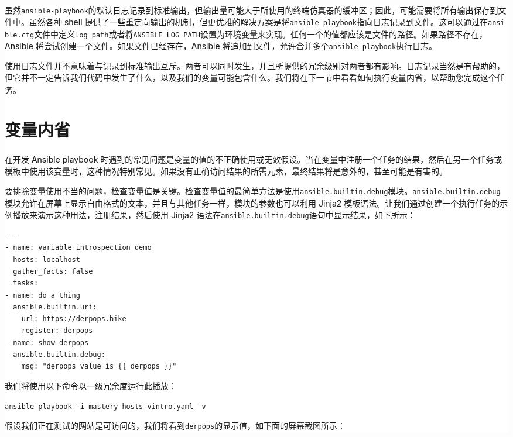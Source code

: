 虽然`ansible-playbook`的默认日志记录到标准输出，但输出量可能大于所使用的终端仿真器的缓冲区；因此，可能需要将所有输出保存到文件中。虽然各种 shell 提供了一些重定向输出的机制，但更优雅的解决方案是将`ansible-playbook`指向日志记录到文件。这可以通过在`ansible.cfg`文件中定义`log_path`或者将`ANSIBLE_LOG_PATH`设置为环境变量来实现。任何一个的值都应该是文件的路径。如果路径不存在，Ansible 将尝试创建一个文件。如果文件已经存在，Ansible 将追加到文件，允许合并多个`ansible-playbook`执行日志。

使用日志文件并不意味着与记录到标准输出互斥。两者可以同时发生，并且所提供的冗余级别对两者都有影响。日志记录当然是有帮助的，但它并不一定告诉我们代码中发生了什么，以及我们的变量可能包含什么。我们将在下一节中看看如何执行变量内省，以帮助您完成这个任务。

# 变量内省

在开发 Ansible playbook 时遇到的常见问题是变量的值的不正确使用或无效假设。当在变量中注册一个任务的结果，然后在另一个任务或模板中使用该变量时，这种情况特别常见。如果没有正确访问结果的所需元素，最终结果将是意外的，甚至可能是有害的。

要排除变量使用不当的问题，检查变量值是关键。检查变量值的最简单方法是使用`ansible.builtin.debug`模块。`ansible.builtin.debug`模块允许在屏幕上显示自由格式的文本，并且与其他任务一样，模块的参数也可以利用 Jinja2 模板语法。让我们通过创建一个执行任务的示例播放来演示这种用法，注册结果，然后使用 Jinja2 语法在`ansible.builtin.debug`语句中显示结果，如下所示：

```
--- 
- name: variable introspection demo
  hosts: localhost
  gather_facts: false   
  tasks:     
- name: do a thing       
  ansible.builtin.uri:         
    url: https://derpops.bike       
    register: derpops     
- name: show derpops       
  ansible.builtin.debug:         
    msg: "derpops value is {{ derpops }}" 
```

我们将使用以下命令以一级冗余度运行此播放：

```
ansible-playbook -i mastery-hosts vintro.yaml -v
```

假设我们正在测试的网站是可访问的，我们将看到`derpops`的显示值，如下面的屏幕截图所示：

